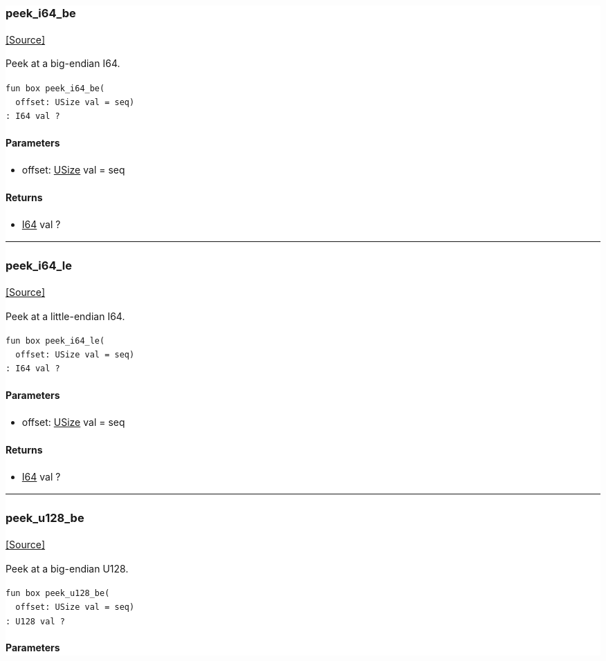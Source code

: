 
### peek_i64_be
<span class="source-link">[[Source]](src/buffered/reader.md#L678)</span>


Peek at a big-endian I64.


```pony
fun box peek_i64_be(
  offset: USize val = seq)
: I64 val ?
```
#### Parameters

*   offset: [USize](builtin-USize.md) val = seq

#### Returns

* [I64](builtin-I64.md) val ?

---

### peek_i64_le
<span class="source-link">[[Source]](src/buffered/reader.md#L684)</span>


Peek at a little-endian I64.


```pony
fun box peek_i64_le(
  offset: USize val = seq)
: I64 val ?
```
#### Parameters

*   offset: [USize](builtin-USize.md) val = seq

#### Returns

* [I64](builtin-I64.md) val ?

---

### peek_u128_be
<span class="source-link">[[Source]](src/buffered/reader.md#L690)</span>


Peek at a big-endian U128.


```pony
fun box peek_u128_be(
  offset: USize val = seq)
: U128 val ?
```
#### Parameters
